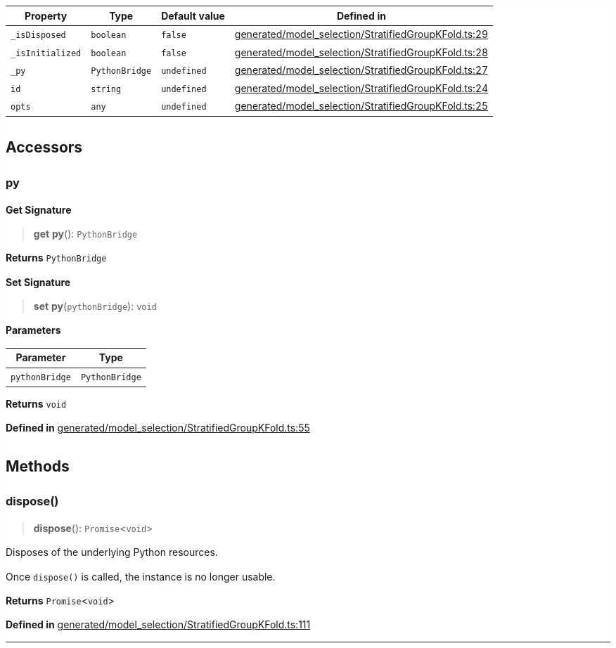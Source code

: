 | Property | Type | Default value | Defined in |
| ------ | ------ | ------ | ------ |
| `_isDisposed` | `boolean` | `false` | [generated/model\_selection/StratifiedGroupKFold.ts:29](https://github.com/transitive-bullshit/scikit-learn-ts/blob/bab9a6d8b9738b16b8b9ba0b3f7cea1495d968d8/packages/sklearn/src/generated/model_selection/StratifiedGroupKFold.ts#L29) |
| `_isInitialized` | `boolean` | `false` | [generated/model\_selection/StratifiedGroupKFold.ts:28](https://github.com/transitive-bullshit/scikit-learn-ts/blob/bab9a6d8b9738b16b8b9ba0b3f7cea1495d968d8/packages/sklearn/src/generated/model_selection/StratifiedGroupKFold.ts#L28) |
| `_py` | `PythonBridge` | `undefined` | [generated/model\_selection/StratifiedGroupKFold.ts:27](https://github.com/transitive-bullshit/scikit-learn-ts/blob/bab9a6d8b9738b16b8b9ba0b3f7cea1495d968d8/packages/sklearn/src/generated/model_selection/StratifiedGroupKFold.ts#L27) |
| `id` | `string` | `undefined` | [generated/model\_selection/StratifiedGroupKFold.ts:24](https://github.com/transitive-bullshit/scikit-learn-ts/blob/bab9a6d8b9738b16b8b9ba0b3f7cea1495d968d8/packages/sklearn/src/generated/model_selection/StratifiedGroupKFold.ts#L24) |
| `opts` | `any` | `undefined` | [generated/model\_selection/StratifiedGroupKFold.ts:25](https://github.com/transitive-bullshit/scikit-learn-ts/blob/bab9a6d8b9738b16b8b9ba0b3f7cea1495d968d8/packages/sklearn/src/generated/model_selection/StratifiedGroupKFold.ts#L25) |

## Accessors

### py

**Get Signature**

> **get** **py**(): `PythonBridge`

**Returns** `PythonBridge`

**Set Signature**

> **set** **py**(`pythonBridge`): `void`

**Parameters**

| Parameter | Type |
| ------ | ------ |
| `pythonBridge` | `PythonBridge` |

**Returns** `void`

**Defined in** [generated/model\_selection/StratifiedGroupKFold.ts:55](https://github.com/transitive-bullshit/scikit-learn-ts/blob/bab9a6d8b9738b16b8b9ba0b3f7cea1495d968d8/packages/sklearn/src/generated/model_selection/StratifiedGroupKFold.ts#L55)

## Methods

### dispose()

> **dispose**(): `Promise`\<`void`\>

Disposes of the underlying Python resources.

Once `dispose()` is called, the instance is no longer usable.

**Returns** `Promise`\<`void`\>

**Defined in** [generated/model\_selection/StratifiedGroupKFold.ts:111](https://github.com/transitive-bullshit/scikit-learn-ts/blob/bab9a6d8b9738b16b8b9ba0b3f7cea1495d968d8/packages/sklearn/src/generated/model_selection/StratifiedGroupKFold.ts#L111)

***
